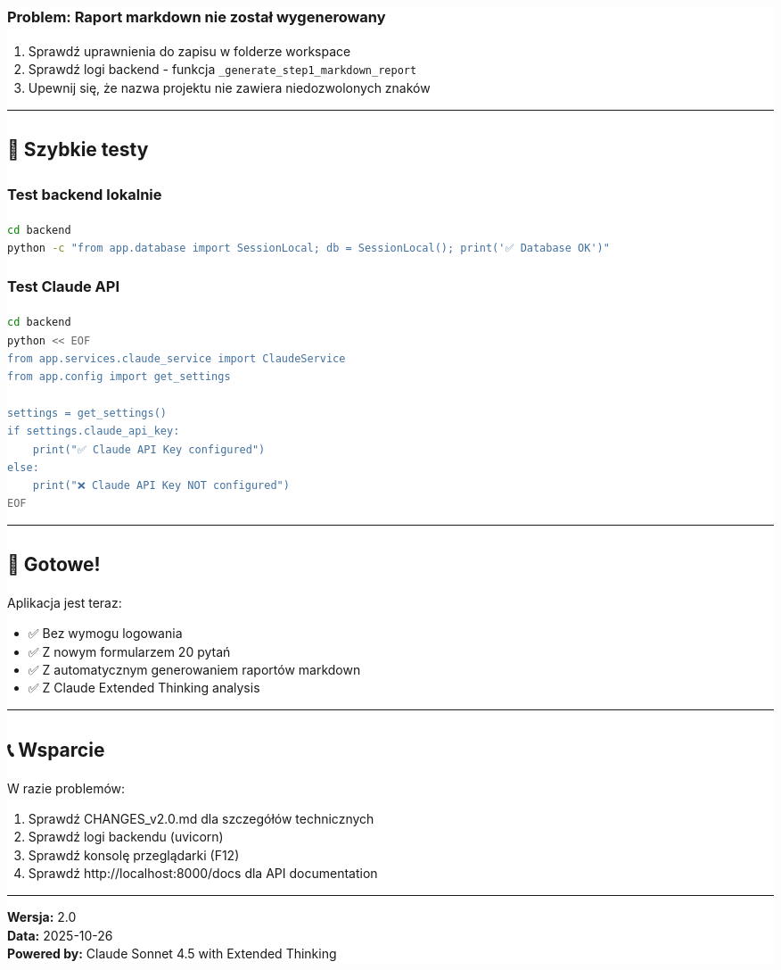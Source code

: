 ### Problem: Raport markdown nie został wygenerowany
1. Sprawdź uprawnienia do zapisu w folderze workspace
2. Sprawdź logi backend - funkcja `_generate_step1_markdown_report`
3. Upewnij się, że nazwa projektu nie zawiera niedozwolonych znaków

---

## 📝 Szybkie testy

### Test backend lokalnie
```bash
cd backend
python -c "from app.database import SessionLocal; db = SessionLocal(); print('✅ Database OK')"
```

### Test Claude API
```bash
cd backend
python << EOF
from app.services.claude_service import ClaudeService
from app.config import get_settings

settings = get_settings()
if settings.claude_api_key:
    print("✅ Claude API Key configured")
else:
    print("❌ Claude API Key NOT configured")
EOF
```

---

## 🎉 Gotowe!

Aplikacja jest teraz:
- ✅ Bez wymogu logowania
- ✅ Z nowym formularzem 20 pytań
- ✅ Z automatycznym generowaniem raportów markdown
- ✅ Z Claude Extended Thinking analysis

---

## 📞 Wsparcie

W razie problemów:
1. Sprawdź CHANGES_v2.0.md dla szczegółów technicznych
2. Sprawdź logi backendu (uvicorn)
3. Sprawdź konsolę przeglądarki (F12)
4. Sprawdź http://localhost:8000/docs dla API documentation

---

**Wersja:** 2.0  
**Data:** 2025-10-26  
**Powered by:** Claude Sonnet 4.5 with Extended Thinking
